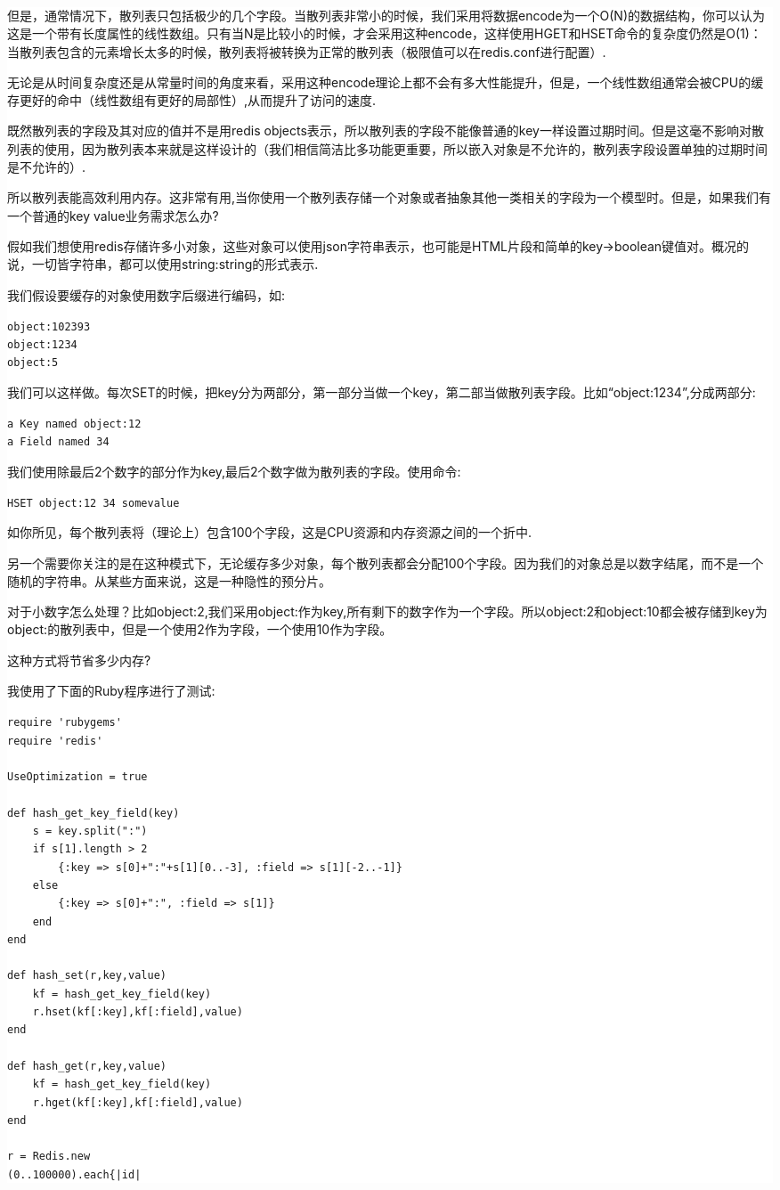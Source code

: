 但是，通常情况下，散列表只包括极少的几个字段。当散列表非常小的时候，我们采用将数据encode为一个O(N)的数据结构，你可以认为这是一个带有长度属性的线性数组。只有当N是比较小的时候，才会采用这种encode，这样使用HGET和HSET命令的复杂度仍然是O(1)：当散列表包含的元素增长太多的时候，散列表将被转换为正常的散列表（极限值可以在redis.conf进行配置）.

无论是从时间复杂度还是从常量时间的角度来看，采用这种encode理论上都不会有多大性能提升，但是，一个线性数组通常会被CPU的缓存更好的命中（线性数组有更好的局部性）,从而提升了访问的速度.

既然散列表的字段及其对应的值并不是用redis objects表示，所以散列表的字段不能像普通的key一样设置过期时间。但是这毫不影响对散列表的使用，因为散列表本来就是这样设计的（我们相信简洁比多功能更重要，所以嵌入对象是不允许的，散列表字段设置单独的过期时间是不允许的）.

所以散列表能高效利用内存。这非常有用,当你使用一个散列表存储一个对象或者抽象其他一类相关的字段为一个模型时。但是，如果我们有一个普通的key value业务需求怎么办?

假如我们想使用redis存储许多小对象，这些对象可以使用json字符串表示，也可能是HTML片段和简单的key->boolean键值对。概况的说，一切皆字符串，都可以使用string:string的形式表示.

我们假设要缓存的对象使用数字后缀进行编码，如:

```
object:102393
object:1234
object:5
```

我们可以这样做。每次SET的时候，把key分为两部分，第一部分当做一个key，第二部当做散列表字段。比如“object:1234”,分成两部分:

```
a Key named object:12
a Field named 34
```

我们使用除最后2个数字的部分作为key,最后2个数字做为散列表的字段。使用命令:

```
HSET object:12 34 somevalue
```

如你所见，每个散列表将（理论上）包含100个字段，这是CPU资源和内存资源之间的一个折中.

另一个需要你关注的是在这种模式下，无论缓存多少对象，每个散列表都会分配100个字段。因为我们的对象总是以数字结尾，而不是一个随机的字符串。从某些方面来说，这是一种隐性的预分片。

对于小数字怎么处理？比如object:2,我们采用object:作为key,所有剩下的数字作为一个字段。所以object:2和object:10都会被存储到key为object:的散列表中，但是一个使用2作为字段，一个使用10作为字段。

这种方式将节省多少内存?

我使用了下面的Ruby程序进行了测试:

```
require 'rubygems'
require 'redis'

UseOptimization = true

def hash_get_key_field(key)
    s = key.split(":")
    if s[1].length > 2
        {:key => s[0]+":"+s[1][0..-3], :field => s[1][-2..-1]}
    else
        {:key => s[0]+":", :field => s[1]}
    end
end

def hash_set(r,key,value)
    kf = hash_get_key_field(key)
    r.hset(kf[:key],kf[:field],value)
end

def hash_get(r,key,value)
    kf = hash_get_key_field(key)
    r.hget(kf[:key],kf[:field],value)
end

r = Redis.new
(0..100000).each{|id|
```